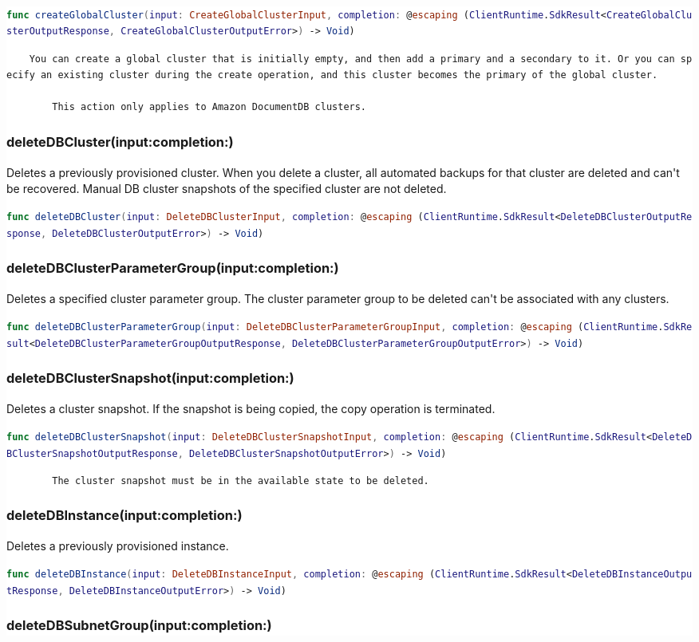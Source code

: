 ``` swift
func createGlobalCluster(input: CreateGlobalClusterInput, completion: @escaping (ClientRuntime.SdkResult<CreateGlobalClusterOutputResponse, CreateGlobalClusterOutputError>) -> Void)
```

``` 
    You can create a global cluster that is initially empty, and then add a primary and a secondary to it. Or you can specify an existing cluster during the create operation, and this cluster becomes the primary of the global cluster.

        This action only applies to Amazon DocumentDB clusters.
```

### deleteDBCluster(input:​completion:​)

Deletes a previously provisioned cluster. When you delete a cluster, all automated backups for that cluster are deleted and can't be recovered. Manual DB cluster snapshots of the specified cluster are not deleted.

``` swift
func deleteDBCluster(input: DeleteDBClusterInput, completion: @escaping (ClientRuntime.SdkResult<DeleteDBClusterOutputResponse, DeleteDBClusterOutputError>) -> Void)
```

### deleteDBClusterParameterGroup(input:​completion:​)

Deletes a specified cluster parameter group. The cluster parameter group to be deleted can't be associated with any clusters.

``` swift
func deleteDBClusterParameterGroup(input: DeleteDBClusterParameterGroupInput, completion: @escaping (ClientRuntime.SdkResult<DeleteDBClusterParameterGroupOutputResponse, DeleteDBClusterParameterGroupOutputError>) -> Void)
```

### deleteDBClusterSnapshot(input:​completion:​)

Deletes a cluster snapshot. If the snapshot is being copied, the copy operation is terminated.

``` swift
func deleteDBClusterSnapshot(input: DeleteDBClusterSnapshotInput, completion: @escaping (ClientRuntime.SdkResult<DeleteDBClusterSnapshotOutputResponse, DeleteDBClusterSnapshotOutputError>) -> Void)
```

``` 
        The cluster snapshot must be in the available state to be deleted.
```

### deleteDBInstance(input:​completion:​)

Deletes a previously provisioned instance.

``` swift
func deleteDBInstance(input: DeleteDBInstanceInput, completion: @escaping (ClientRuntime.SdkResult<DeleteDBInstanceOutputResponse, DeleteDBInstanceOutputError>) -> Void)
```

### deleteDBSubnetGroup(input:​completion:​)
